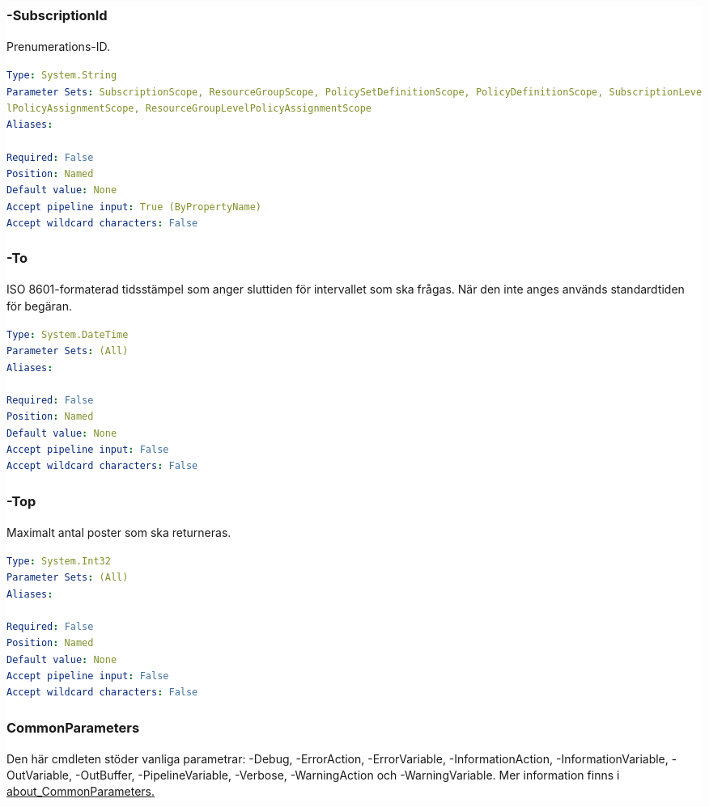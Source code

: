 ### -SubscriptionId
Prenumerations-ID.

```yaml
Type: System.String
Parameter Sets: SubscriptionScope, ResourceGroupScope, PolicySetDefinitionScope, PolicyDefinitionScope, SubscriptionLevelPolicyAssignmentScope, ResourceGroupLevelPolicyAssignmentScope
Aliases:

Required: False
Position: Named
Default value: None
Accept pipeline input: True (ByPropertyName)
Accept wildcard characters: False
```

### -To
ISO 8601-formaterad tidsstämpel som anger sluttiden för intervallet som ska frågas.
När den inte anges används standardtiden för begäran.

```yaml
Type: System.DateTime
Parameter Sets: (All)
Aliases:

Required: False
Position: Named
Default value: None
Accept pipeline input: False
Accept wildcard characters: False
```

### -Top
Maximalt antal poster som ska returneras.

```yaml
Type: System.Int32
Parameter Sets: (All)
Aliases:

Required: False
Position: Named
Default value: None
Accept pipeline input: False
Accept wildcard characters: False
```

### CommonParameters
Den här cmdleten stöder vanliga parametrar: -Debug, -ErrorAction, -ErrorVariable, -InformationAction, -InformationVariable, -OutVariable, -OutBuffer, -PipelineVariable, -Verbose, -WarningAction och -WarningVariable. Mer information finns i [about_CommonParameters.](http://go.microsoft.com/fwlink/?LinkID=113216)
